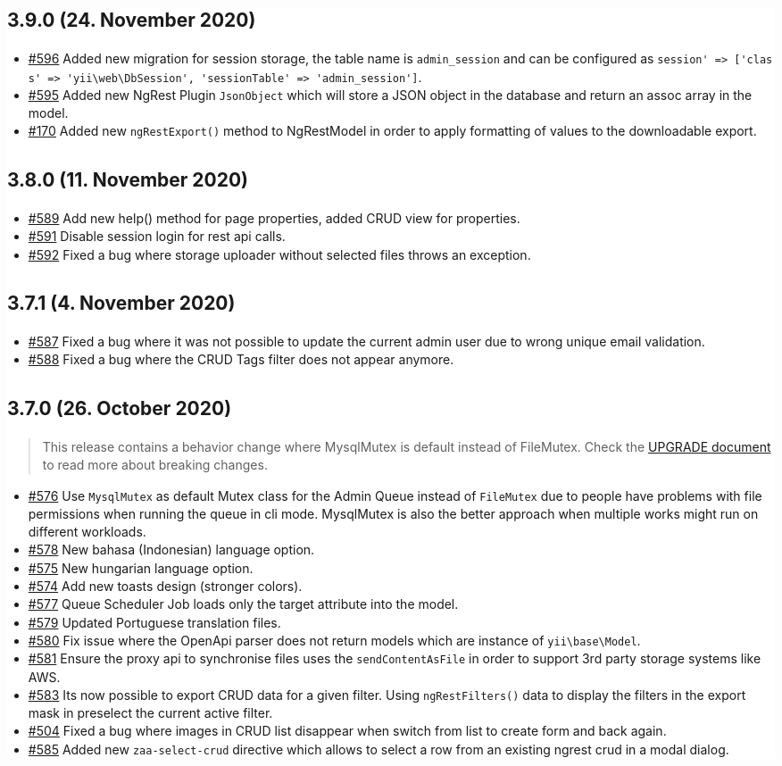 ## 3.9.0 (24. November 2020)

+ [#596](https://github.com/luyadev/luya-module-admin/pull/596) Added new migration for session storage, the table name is `admin_session` and can be configured as `session' => ['class' => 'yii\web\DbSession', 'sessionTable' => 'admin_session']`.
+ [#595](https://github.com/luyadev/luya-module-admin/pull/595) Added new NgRest Plugin `JsonObject` which will store a JSON object in the database and return an assoc array in the model.
+ [#170](https://github.com/luyadev/luya-module-admin/issues/170) Added new `ngRestExport()` method to NgRestModel in order to apply formatting of values to the downloadable export.

## 3.8.0 (11. November 2020)

+ [#589](https://github.com/luyadev/luya-module-admin/pull/589) Add new help() method for page properties, added CRUD view for properties.
+ [#591](https://github.com/luyadev/luya-module-admin/pull/591) Disable session login for rest api calls.
+ [#592](https://github.com/luyadev/luya-module-admin/pull/592) Fixed a bug where storage uploader without selected files throws an exception.

## 3.7.1 (4. November 2020)

+ [#587](https://github.com/luyadev/luya-module-admin/pull/587) Fixed a bug where it was not possible to update the current admin user due to wrong unique email validation.
+ [#588](https://github.com/luyadev/luya-module-admin/pull/588) Fixed a bug where the CRUD Tags filter does not appear anymore.

## 3.7.0 (26. October 2020)

> This release contains a behavior change where MysqlMutex is default instead of FileMutex. Check the [UPGRADE document](UPGRADE.md) to read more about breaking changes.

+ [#576](https://github.com/luyadev/luya-module-admin/pull/576) Use `MysqlMutex` as default Mutex class for the Admin Queue instead of `FileMutex` due to people have problems with file permissions when running the queue in cli mode. MysqlMutex is also the better approach when multiple works might run on different workloads.
+ [#578](https://github.com/luyadev/luya-module-admin/pull/578) New bahasa (Indonesian) language option.
+ [#575](https://github.com/luyadev/luya-module-admin/pull/575) New hungarian language option.
+ [#574](https://github.com/luyadev/luya-module-admin/pull/574) Add new toasts design (stronger colors).
+ [#577](https://github.com/luyadev/luya-module-admin/pull/577) Queue Scheduler Job loads only the target attribute into the model.
+ [#579](https://github.com/luyadev/luya-module-admin/pull/579) Updated Portuguese translation files.
+ [#580](https://github.com/luyadev/luya-module-admin/pull/580) Fix issue where the OpenApi parser does not return models which are instance of `yii\base\Model`.
+ [#581](https://github.com/luyadev/luya-module-admin/pull/581) Ensure the proxy api to synchronise files uses the `sendContentAsFile` in order to support 3rd party storage systems like AWS.
+ [#583](https://github.com/luyadev/luya-module-admin/pull/583) Its now possible to export CRUD data for a given filter. Using `ngRestFilters()` data to display the filters in the export mask in preselect the current active filter.
+ [#504](https://github.com/luyadev/luya-module-admin/issues/504) Fixed a bug where images in CRUD list disappear when switch from list to create form and back again.
+ [#585](https://github.com/luyadev/luya-module-admin/pull/585) Added new `zaa-select-crud` directive which allows to select a row from an existing ngrest crud in a modal dialog.
